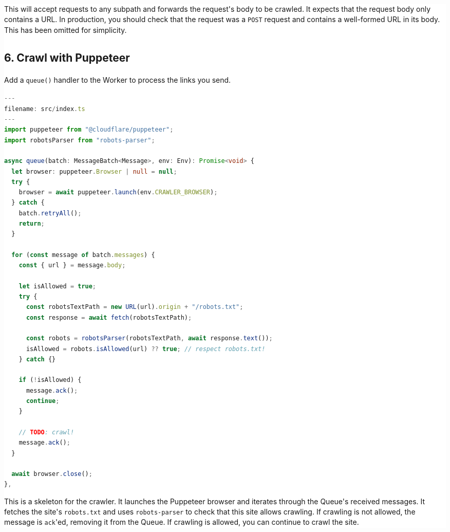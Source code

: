 This will accept requests to any subpath and forwards the request's body to be crawled. It expects that the request body only contains a URL. In production, you should check that the request was a `POST` request and contains a well-formed URL in its body. This has been omitted for simplicity.

## 6. Crawl with Puppeteer

Add a `queue()` handler to the Worker to process the links you send.

```ts
---
filename: src/index.ts
---
import puppeteer from "@cloudflare/puppeteer";
import robotsParser from "robots-parser";

async queue(batch: MessageBatch<Message>, env: Env): Promise<void> {
  let browser: puppeteer.Browser | null = null;
  try {
    browser = await puppeteer.launch(env.CRAWLER_BROWSER);
  } catch {
    batch.retryAll();
	return;
  }

  for (const message of batch.messages) {
    const { url } = message.body;

    let isAllowed = true;
    try {
      const robotsTextPath = new URL(url).origin + "/robots.txt";
      const response = await fetch(robotsTextPath);

      const robots = robotsParser(robotsTextPath, await response.text());
      isAllowed = robots.isAllowed(url) ?? true; // respect robots.txt!
    } catch {}

    if (!isAllowed) {
      message.ack();
      continue;
    }

	// TODO: crawl!
    message.ack();
  }

  await browser.close();
},
```

This is a skeleton for the crawler. It launches the Puppeteer browser and iterates through the Queue's received messages. It fetches the site's `robots.txt` and uses `robots-parser` to check that this site allows crawling. If crawling is not allowed, the message is `ack`'ed, removing it from the Queue. If crawling is allowed, you can continue to crawl the site.
